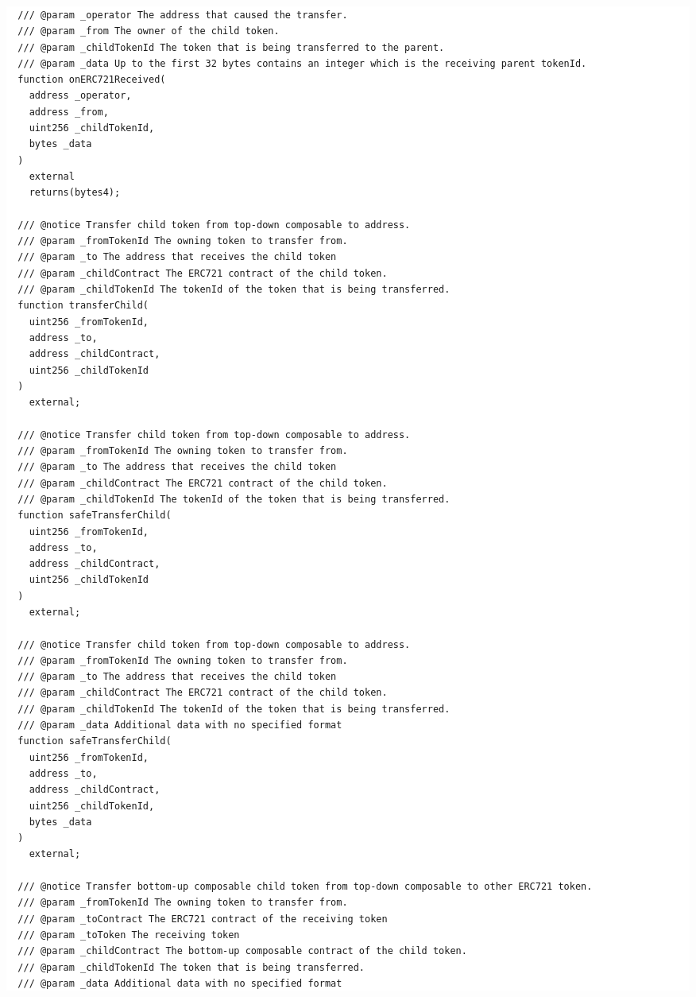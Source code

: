 ```solidity
  /// @param _operator The address that caused the transfer.
  /// @param _from The owner of the child token.
  /// @param _childTokenId The token that is being transferred to the parent.
  /// @param _data Up to the first 32 bytes contains an integer which is the receiving parent tokenId.
  function onERC721Received(
    address _operator,
    address _from,
    uint256 _childTokenId,
    bytes _data
  )
    external
    returns(bytes4);

  /// @notice Transfer child token from top-down composable to address.
  /// @param _fromTokenId The owning token to transfer from.
  /// @param _to The address that receives the child token
  /// @param _childContract The ERC721 contract of the child token.
  /// @param _childTokenId The tokenId of the token that is being transferred.
  function transferChild(
    uint256 _fromTokenId,
    address _to,
    address _childContract,
    uint256 _childTokenId
  )
    external;

  /// @notice Transfer child token from top-down composable to address.
  /// @param _fromTokenId The owning token to transfer from.
  /// @param _to The address that receives the child token
  /// @param _childContract The ERC721 contract of the child token.
  /// @param _childTokenId The tokenId of the token that is being transferred.
  function safeTransferChild(
    uint256 _fromTokenId,
    address _to,
    address _childContract,
    uint256 _childTokenId
  )
    external;

  /// @notice Transfer child token from top-down composable to address.
  /// @param _fromTokenId The owning token to transfer from.
  /// @param _to The address that receives the child token
  /// @param _childContract The ERC721 contract of the child token.
  /// @param _childTokenId The tokenId of the token that is being transferred.
  /// @param _data Additional data with no specified format
  function safeTransferChild(
    uint256 _fromTokenId,
    address _to,
    address _childContract,
    uint256 _childTokenId,
    bytes _data
  )
    external;

  /// @notice Transfer bottom-up composable child token from top-down composable to other ERC721 token.
  /// @param _fromTokenId The owning token to transfer from.
  /// @param _toContract The ERC721 contract of the receiving token
  /// @param _toToken The receiving token
  /// @param _childContract The bottom-up composable contract of the child token.
  /// @param _childTokenId The token that is being transferred.
  /// @param _data Additional data with no specified format
```